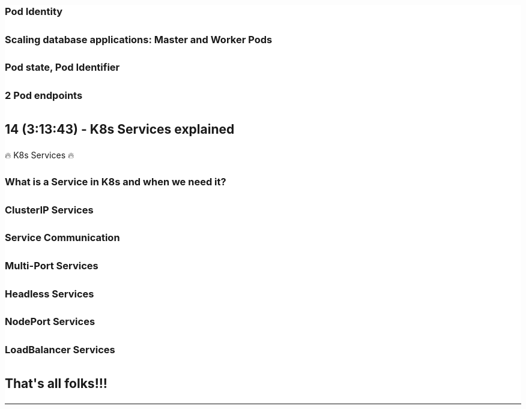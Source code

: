 ### Pod Identity

### Scaling database applications: Master and Worker Pods

### Pod state, Pod Identifier

### 2 Pod endpoints

## 14 (3:13:43) - K8s Services explained

🔥  K8s Services 🔥

### What is a Service in K8s and when we need it?

### ClusterIP Services

### Service Communication

### Multi-Port Services

### Headless Services

### NodePort Services

### LoadBalancer Services

## That's all folks!!!
___
